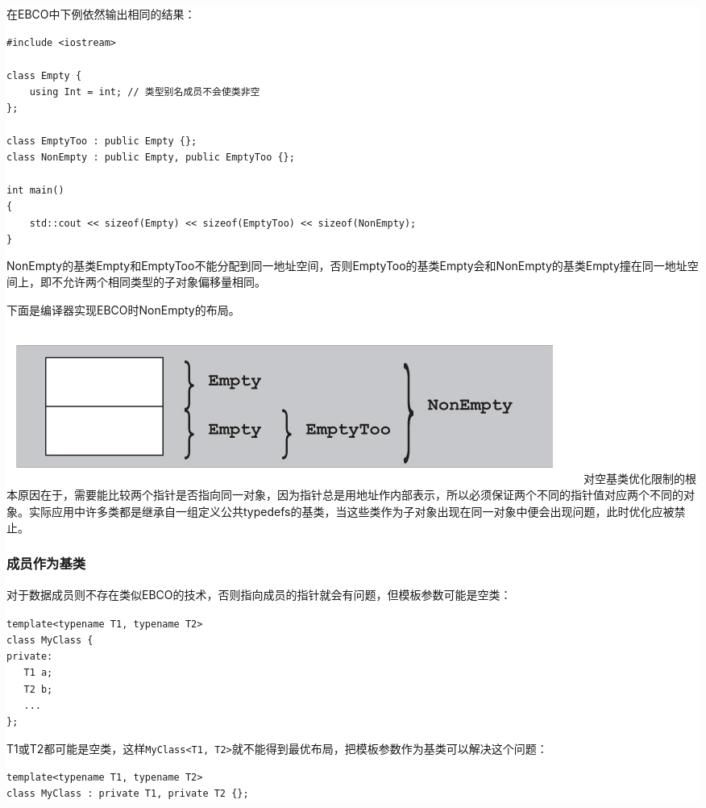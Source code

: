 在EBCO中下例依然输出相同的结果：

```
#include <iostream>

class Empty {
    using Int = int; // 类型别名成员不会使类非空
};

class EmptyToo : public Empty {};
class NonEmpty : public Empty, public EmptyToo {};

int main()
{
    std::cout << sizeof(Empty) << sizeof(EmptyToo) << sizeof(NonEmpty);
}
```

NonEmpty的基类Empty和EmptyToo不能分配到同一地址空间，否则EmptyToo的基类Empty会和NonEmpty的基类Empty撞在同一地址空间上，即不允许两个相同类型的子对象偏移量相同。

下面是编译器实现EBCO时NonEmpty的布局。

![](../../img/ebco_3.png)
 对空基类优化限制的根本原因在于，需要能比较两个指针是否指向同一对象，因为指针总是用地址作内部表示，所以必须保证两个不同的指针值对应两个不同的对象。实际应用中许多类都是继承自一组定义公共typedefs的基类，当这些类作为子对象出现在同一对象中便会出现问题，此时优化应被禁止。

### 成员作为基类

对于数据成员则不存在类似EBCO的技术，否则指向成员的指针就会有问题，但模板参数可能是空类：

 ```
template<typename T1, typename T2>
class MyClass {
private:
    T1 a;
    T2 b;
    ...
};
 ```

T1或T2都可能是空类，这样`MyClass<T1, T2>`就不能得到最优布局，把模板参数作为基类可以解决这个问题：

```
template<typename T1, typename T2>
class MyClass : private T1, private T2 {};
```
